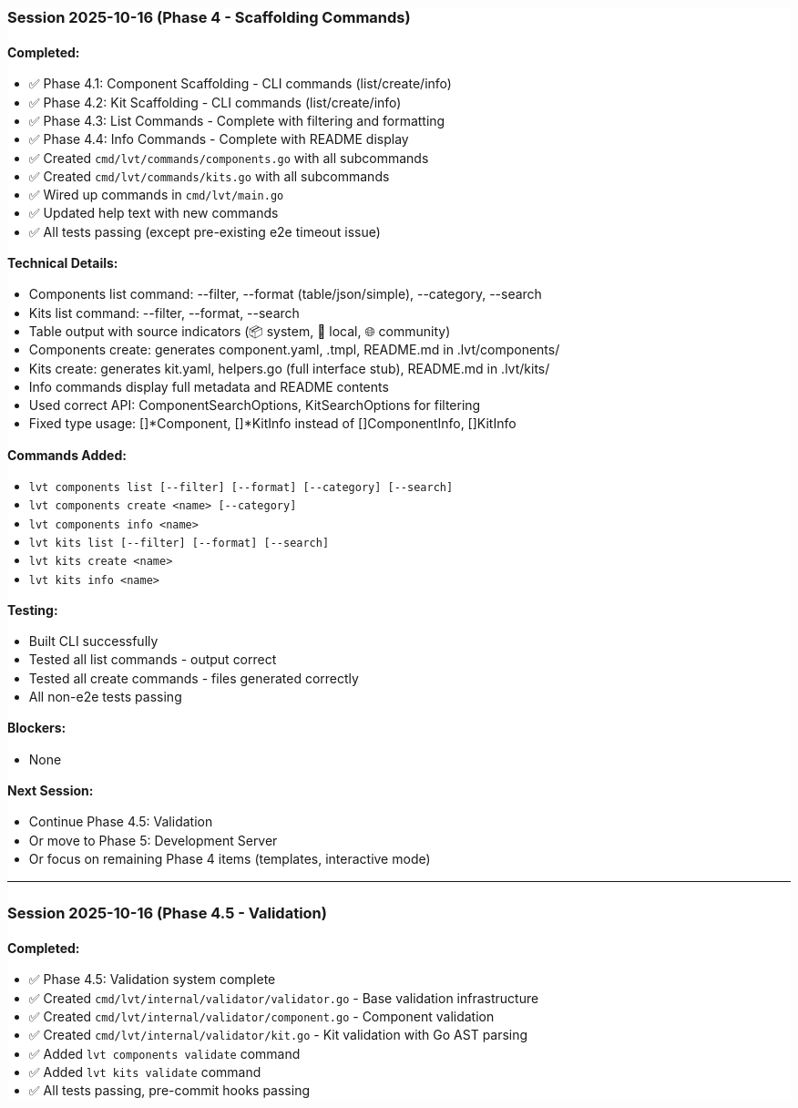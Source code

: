 ### Session 2025-10-16 (Phase 4 - Scaffolding Commands)

**Completed:**
- ✅ Phase 4.1: Component Scaffolding - CLI commands (list/create/info)
- ✅ Phase 4.2: Kit Scaffolding - CLI commands (list/create/info)
- ✅ Phase 4.3: List Commands - Complete with filtering and formatting
- ✅ Phase 4.4: Info Commands - Complete with README display
- ✅ Created `cmd/lvt/commands/components.go` with all subcommands
- ✅ Created `cmd/lvt/commands/kits.go` with all subcommands
- ✅ Wired up commands in `cmd/lvt/main.go`
- ✅ Updated help text with new commands
- ✅ All tests passing (except pre-existing e2e timeout issue)

**Technical Details:**
- Components list command: --filter, --format (table/json/simple), --category, --search
- Kits list command: --filter, --format, --search
- Table output with source indicators (📦 system, 🔧 local, 🌐 community)
- Components create: generates component.yaml, .tmpl, README.md in .lvt/components/
- Kits create: generates kit.yaml, helpers.go (full interface stub), README.md in .lvt/kits/
- Info commands display full metadata and README contents
- Used correct API: ComponentSearchOptions, KitSearchOptions for filtering
- Fixed type usage: []*Component, []*KitInfo instead of []ComponentInfo, []KitInfo

**Commands Added:**
- `lvt components list [--filter] [--format] [--category] [--search]`
- `lvt components create <name> [--category]`
- `lvt components info <name>`
- `lvt kits list [--filter] [--format] [--search]`
- `lvt kits create <name>`
- `lvt kits info <name>`

**Testing:**
- Built CLI successfully
- Tested all list commands - output correct
- Tested all create commands - files generated correctly
- All non-e2e tests passing

**Blockers:**
- None

**Next Session:**
- Continue Phase 4.5: Validation
- Or move to Phase 5: Development Server
- Or focus on remaining Phase 4 items (templates, interactive mode)

---

### Session 2025-10-16 (Phase 4.5 - Validation)

**Completed:**
- ✅ Phase 4.5: Validation system complete
- ✅ Created `cmd/lvt/internal/validator/validator.go` - Base validation infrastructure
- ✅ Created `cmd/lvt/internal/validator/component.go` - Component validation
- ✅ Created `cmd/lvt/internal/validator/kit.go` - Kit validation with Go AST parsing
- ✅ Added `lvt components validate` command
- ✅ Added `lvt kits validate` command
- ✅ All tests passing, pre-commit hooks passing
